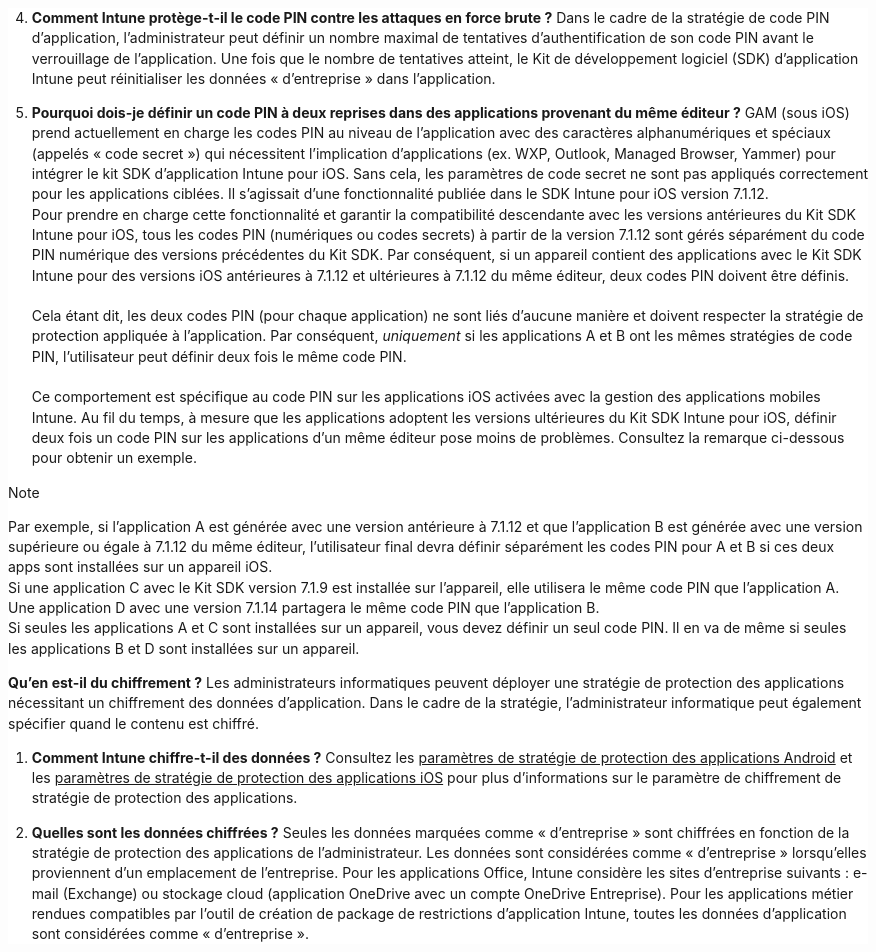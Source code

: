   4. **Comment Intune protège-t-il le code PIN contre les attaques en force brute ?** Dans le cadre de la stratégie de code PIN d’application, l’administrateur peut définir un nombre maximal de tentatives d’authentification de son code PIN avant le verrouillage de l’application. Une fois que le nombre de tentatives atteint, le Kit de développement logiciel (SDK) d’application Intune peut réinitialiser les données « d’entreprise » dans l’application.
  
  5. **Pourquoi dois-je définir un code PIN à deux reprises dans des applications provenant du même éditeur ?**
GAM (sous iOS) prend actuellement en charge les codes PIN au niveau de l’application avec des caractères alphanumériques et spéciaux (appelés « code secret ») qui nécessitent l’implication d’applications (ex. WXP, Outlook, Managed Browser, Yammer) pour intégrer le kit SDK d’application Intune pour iOS. Sans cela, les paramètres de code secret ne sont pas appliqués correctement pour les applications ciblées. Il s’agissait d’une fonctionnalité publiée dans le SDK Intune pour iOS version 7.1.12. <br> Pour prendre en charge cette fonctionnalité et garantir la compatibilité descendante avec les versions antérieures du Kit SDK Intune pour iOS, tous les codes PIN (numériques ou codes secrets) à partir de la version 7.1.12 sont gérés séparément du code PIN numérique des versions précédentes du Kit SDK. Par conséquent, si un appareil contient des applications avec le Kit SDK Intune pour des versions iOS antérieures à 7.1.12 et ultérieures à 7.1.12 du même éditeur, deux codes PIN doivent être définis. <br><br> Cela étant dit, les deux codes PIN (pour chaque application) ne sont liés d’aucune manière et doivent respecter la stratégie de protection appliquée à l’application. Par conséquent, *uniquement* si les applications A et B ont les mêmes stratégies de code PIN, l’utilisateur peut définir deux fois le même code PIN. <br><br> Ce comportement est spécifique au code PIN sur les applications iOS activées avec la gestion des applications mobiles Intune. Au fil du temps, à mesure que les applications adoptent les versions ultérieures du Kit SDK Intune pour iOS, définir deux fois un code PIN sur les applications d’un même éditeur pose moins de problèmes. Consultez la remarque ci-dessous pour obtenir un exemple.

>[!NOTE]
> Par exemple, si l’application A est générée avec une version antérieure à 7.1.12 et que l’application B est générée avec une version supérieure ou égale à 7.1.12 du même éditeur, l’utilisateur final devra définir séparément les codes PIN pour A et B si ces deux apps sont installées sur un appareil iOS. <br> Si une application C avec le Kit SDK version 7.1.9 est installée sur l’appareil, elle utilisera le même code PIN que l’application A. <br> Une application D avec une version 7.1.14 partagera le même code PIN que l’application B. <br> Si seules les applications A et C sont installées sur un appareil, vous devez définir un seul code PIN. Il en va de même si seules les applications B et D sont installées sur un appareil.

**Qu’en est-il du chiffrement ?** Les administrateurs informatiques peuvent déployer une stratégie de protection des applications nécessitant un chiffrement des données d’application. Dans le cadre de la stratégie, l’administrateur informatique peut également spécifier quand le contenu est chiffré.

  1. **Comment Intune chiffre-t-il des données ?** Consultez les [paramètres de stratégie de protection des applications Android](../deploy-use/android-mam-policy-settings.md) et les [paramètres de stratégie de protection des applications iOS](../deploy-use/ios-mam-policy-settings.md) pour plus d’informations sur le paramètre de chiffrement de stratégie de protection des applications.

  2. **Quelles sont les données chiffrées ?** Seules les données marquées comme « d’entreprise » sont chiffrées en fonction de la stratégie de protection des applications de l’administrateur. Les données sont considérées comme « d’entreprise » lorsqu’elles proviennent d’un emplacement de l’entreprise. Pour les applications Office, Intune considère les sites d’entreprise suivants : e-mail (Exchange) ou stockage cloud (application OneDrive avec un compte OneDrive Entreprise). Pour les applications métier rendues compatibles par l’outil de création de package de restrictions d’application Intune, toutes les données d’application sont considérées comme « d’entreprise ».
